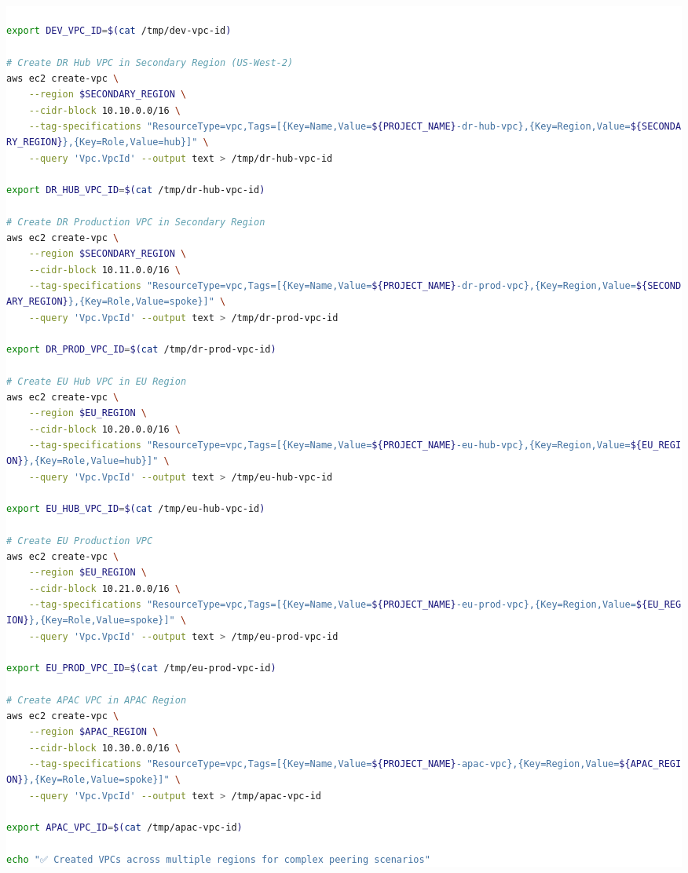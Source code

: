 ```bash

export DEV_VPC_ID=$(cat /tmp/dev-vpc-id)

# Create DR Hub VPC in Secondary Region (US-West-2)
aws ec2 create-vpc \
    --region $SECONDARY_REGION \
    --cidr-block 10.10.0.0/16 \
    --tag-specifications "ResourceType=vpc,Tags=[{Key=Name,Value=${PROJECT_NAME}-dr-hub-vpc},{Key=Region,Value=${SECONDARY_REGION}},{Key=Role,Value=hub}]" \
    --query 'Vpc.VpcId' --output text > /tmp/dr-hub-vpc-id

export DR_HUB_VPC_ID=$(cat /tmp/dr-hub-vpc-id)

# Create DR Production VPC in Secondary Region
aws ec2 create-vpc \
    --region $SECONDARY_REGION \
    --cidr-block 10.11.0.0/16 \
    --tag-specifications "ResourceType=vpc,Tags=[{Key=Name,Value=${PROJECT_NAME}-dr-prod-vpc},{Key=Region,Value=${SECONDARY_REGION}},{Key=Role,Value=spoke}]" \
    --query 'Vpc.VpcId' --output text > /tmp/dr-prod-vpc-id

export DR_PROD_VPC_ID=$(cat /tmp/dr-prod-vpc-id)

# Create EU Hub VPC in EU Region
aws ec2 create-vpc \
    --region $EU_REGION \
    --cidr-block 10.20.0.0/16 \
    --tag-specifications "ResourceType=vpc,Tags=[{Key=Name,Value=${PROJECT_NAME}-eu-hub-vpc},{Key=Region,Value=${EU_REGION}},{Key=Role,Value=hub}]" \
    --query 'Vpc.VpcId' --output text > /tmp/eu-hub-vpc-id

export EU_HUB_VPC_ID=$(cat /tmp/eu-hub-vpc-id)

# Create EU Production VPC
aws ec2 create-vpc \
    --region $EU_REGION \
    --cidr-block 10.21.0.0/16 \
    --tag-specifications "ResourceType=vpc,Tags=[{Key=Name,Value=${PROJECT_NAME}-eu-prod-vpc},{Key=Region,Value=${EU_REGION}},{Key=Role,Value=spoke}]" \
    --query 'Vpc.VpcId' --output text > /tmp/eu-prod-vpc-id

export EU_PROD_VPC_ID=$(cat /tmp/eu-prod-vpc-id)

# Create APAC VPC in APAC Region
aws ec2 create-vpc \
    --region $APAC_REGION \
    --cidr-block 10.30.0.0/16 \
    --tag-specifications "ResourceType=vpc,Tags=[{Key=Name,Value=${PROJECT_NAME}-apac-vpc},{Key=Region,Value=${APAC_REGION}},{Key=Role,Value=spoke}]" \
    --query 'Vpc.VpcId' --output text > /tmp/apac-vpc-id

export APAC_VPC_ID=$(cat /tmp/apac-vpc-id)

echo "✅ Created VPCs across multiple regions for complex peering scenarios"
```
